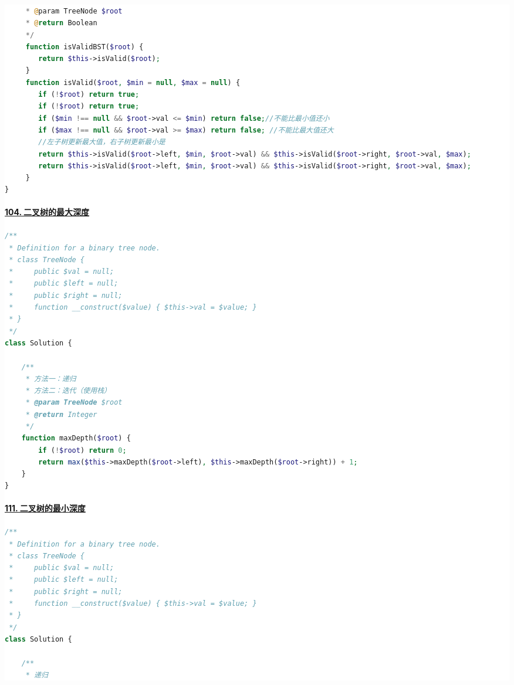 ```php
     * @param TreeNode $root
     * @return Boolean
     */
     function isValidBST($root) {
        return $this->isValid($root);
     }
     function isValid($root, $min = null, $max = null) {
        if (!$root) return true;
        if (!$root) return true;
        if ($min !== null && $root->val <= $min) return false;//不能比最小值还小
        if ($max !== null && $root->val >= $max) return false; //不能比最大值还大
        //左子树更新最大值，右子树更新最小是
        return $this->isValid($root->left, $min, $root->val) && $this->isValid($root->right, $root->val, $max);
        return $this->isValid($root->left, $min, $root->val) && $this->isValid($root->right, $root->val, $max);
     }
}
```

#### [104. 二叉树的最大深度](https://leetcode-cn.com/problems/maximum-depth-of-binary-tree/)

```php
/**
 * Definition for a binary tree node.
 * class TreeNode {
 *     public $val = null;
 *     public $left = null;
 *     public $right = null;
 *     function __construct($value) { $this->val = $value; }
 * }
 */
class Solution {

    /**
     * 方法一：递归
     * 方法二：迭代（使用栈）
     * @param TreeNode $root
     * @return Integer
     */
    function maxDepth($root) {
        if (!$root) return 0; 
    	return max($this->maxDepth($root->left), $this->maxDepth($root->right)) + 1;
    }
}
```

#### [111. 二叉树的最小深度](https://leetcode-cn.com/problems/minimum-depth-of-binary-tree/)

```php
/**
 * Definition for a binary tree node.
 * class TreeNode {
 *     public $val = null;
 *     public $left = null;
 *     public $right = null;
 *     function __construct($value) { $this->val = $value; }
 * }
 */
class Solution {

    /**
     * 递归
```